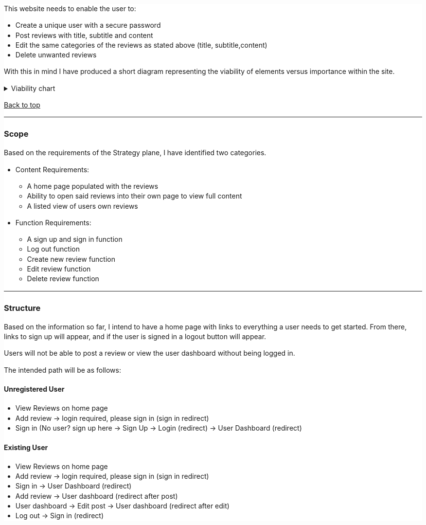 This website needs to enable the user to:

- Create a unique user with a secure password
- Post reviews with title, subtitle and content
- Edit the same categories of the reviews as stated above (title, subtitle,content)
- Delete unwanted reviews



With this in mind I have produced a short diagram representing the viability of elements versus importance within the site.

<details><summary>Viability chart</summary></details>

[Back to top](#joels-watch-club)

---

### Scope

Based on the requirements of the Strategy plane, I have identified two categories.

- Content Requirements:

  - A home page populated with the reviews
  - Ability to open said reviews into their own page to view full content
  - A listed view of users own reviews

- Function Requirements:
  - A sign up and sign in function
  - Log out function
  - Create new review function
  - Edit review function
  - Delete review function

---

### Structure

Based on the information so far, I intend to have a home page with links to everything a user needs to get started. From there, links to sign up will appear, and if the user is signed in a logout button will appear.

Users will not be able to post a review or view the user dashboard without being logged in. 

The intended path will be as follows:

#### Unregistered User

 - View Reviews on home page
 - Add review -> login required, please sign in (sign in redirect)
 - Sign in (No user? sign up here -> Sign Up -> Login (redirect) -> User Dashboard (redirect)

#### Existing User

 - View Reviews on home page
 - Add review -> login required, please sign in (sign in redirect)
 - Sign in -> User Dashboard (redirect)
 - Add review -> User dashboard (redirect after post)
 - User dashboard -> Edit post -> User dashboard (redirect after edit)
 - Log out -> Sign in (redirect)
